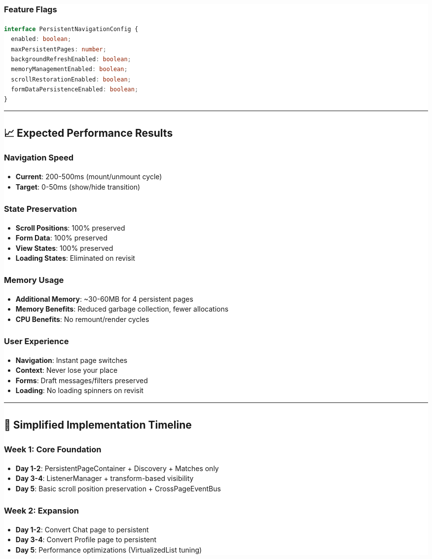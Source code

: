 ### **Feature Flags**
```typescript
interface PersistentNavigationConfig {
  enabled: boolean;
  maxPersistentPages: number;
  backgroundRefreshEnabled: boolean;
  memoryManagementEnabled: boolean;
  scrollRestorationEnabled: boolean;
  formDataPersistenceEnabled: boolean;
}
```

---

## 📈 **Expected Performance Results**

### **Navigation Speed**
- **Current**: 200-500ms (mount/unmount cycle)
- **Target**: 0-50ms (show/hide transition)

### **State Preservation**
- **Scroll Positions**: 100% preserved
- **Form Data**: 100% preserved  
- **View States**: 100% preserved
- **Loading States**: Eliminated on revisit

### **Memory Usage**
- **Additional Memory**: ~30-60MB for 4 persistent pages
- **Memory Benefits**: Reduced garbage collection, fewer allocations
- **CPU Benefits**: No remount/render cycles

### **User Experience**
- **Navigation**: Instant page switches
- **Context**: Never lose your place
- **Forms**: Draft messages/filters preserved
- **Loading**: No loading spinners on revisit

---

## 🚀 **Simplified Implementation Timeline**

### **Week 1: Core Foundation**
- **Day 1-2**: PersistentPageContainer + Discovery + Matches only
- **Day 3-4**: ListenerManager + transform-based visibility  
- **Day 5**: Basic scroll position preservation + CrossPageEventBus

### **Week 2: Expansion**
- **Day 1-2**: Convert Chat page to persistent
- **Day 3-4**: Convert Profile page to persistent
- **Day 5**: Performance optimizations (VirtualizedList tuning)
